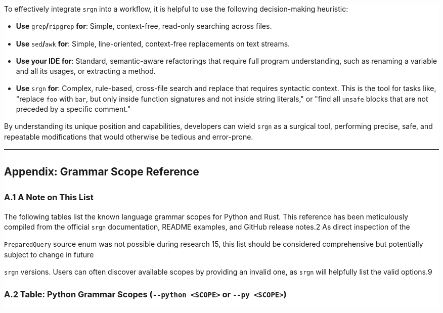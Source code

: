 To effectively integrate `srgn` into a workflow, it is helpful to use the following decision-making heuristic:

- **Use** `grep`**/**`ripgrep` **for**: Simple, context-free, read-only searching across files.

- **Use** `sed`**/**`awk` **for**: Simple, line-oriented, context-free replacements on text streams.

- **Use your IDE for**: Standard, semantic-aware refactorings that require full program understanding, such as renaming a variable and all its usages, or extracting a method.

- **Use** `srgn` **for**: Complex, rule-based, cross-file search and replace that requires syntactic context. This is the tool for tasks like, "replace `foo` with `bar`, but only inside function signatures and not inside string literals," or "find all `unsafe` blocks that are not preceded by a specific comment."

By understanding its unique position and capabilities, developers can wield `srgn` as a surgical tool, performing precise, safe, and repeatable modifications that would otherwise be tedious and error-prone.

---

## Appendix: Grammar Scope Reference

### A.1 A Note on This List

The following tables list the known language grammar scopes for Python and Rust. This reference has been meticulously compiled from the official `srgn` documentation, README examples, and GitHub release notes.2 As direct inspection of the

`PreparedQuery` source enum was not possible during research 15, this list should be considered comprehensive but potentially subject to change in future

`srgn` versions. Users can often discover available scopes by providing an invalid one, as `srgn` will helpfully list the valid options.9

### A.2 Table: Python Grammar Scopes (`--python <SCOPE>` or `--py <SCOPE>`)

<table class="not-prose border-collapse table-auto w-full" style="min-width: 75px">